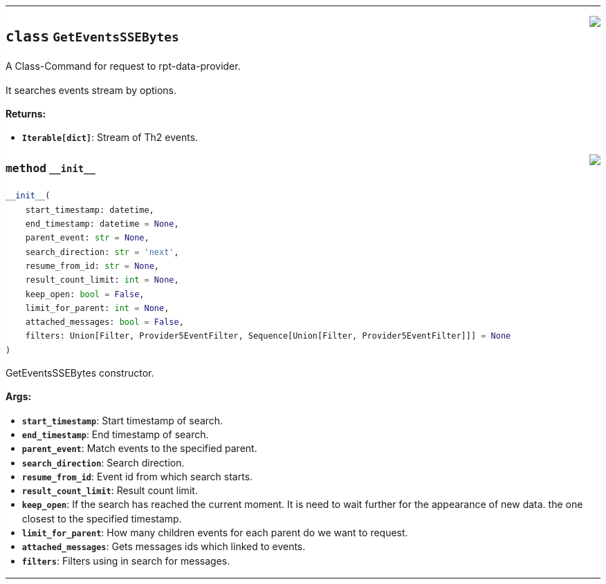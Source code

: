 
---

<a href="../../th2_data_services/provider/v5/commands/http.py#L130"><img align="right" style="float:right;" src="https://img.shields.io/badge/-source-cccccc?style=flat-square"></a>

## <kbd>class</kbd> `GetEventsSSEBytes`
A Class-Command for request to rpt-data-provider. 

It searches events stream by options. 



**Returns:**
 
 - <b>`Iterable[dict]`</b>:  Stream of Th2 events. 

<a href="../../th2_data_services/provider/v5/commands/http.py#L139"><img align="right" style="float:right;" src="https://img.shields.io/badge/-source-cccccc?style=flat-square"></a>

### <kbd>method</kbd> `__init__`

```python
__init__(
    start_timestamp: datetime,
    end_timestamp: datetime = None,
    parent_event: str = None,
    search_direction: str = 'next',
    resume_from_id: str = None,
    result_count_limit: int = None,
    keep_open: bool = False,
    limit_for_parent: int = None,
    attached_messages: bool = False,
    filters: Union[Filter, Provider5EventFilter, Sequence[Union[Filter, Provider5EventFilter]]] = None
)
```

GetEventsSSEBytes constructor. 



**Args:**
 
 - <b>`start_timestamp`</b>:  Start timestamp of search. 
 - <b>`end_timestamp`</b>:  End timestamp of search. 
 - <b>`parent_event`</b>:  Match events to the specified parent. 
 - <b>`search_direction`</b>:  Search direction. 
 - <b>`resume_from_id`</b>:  Event id from which search starts. 
 - <b>`result_count_limit`</b>:  Result count limit. 
 - <b>`keep_open`</b>:  If the search has reached the current moment.  It is need to wait further for the appearance of new data.  the one closest to the specified timestamp. 
 - <b>`limit_for_parent`</b>:  How many children events for each parent do we want to request. 
 - <b>`attached_messages`</b>:  Gets messages ids which linked to events. 
 - <b>`filters`</b>:  Filters using in search for messages. 




---